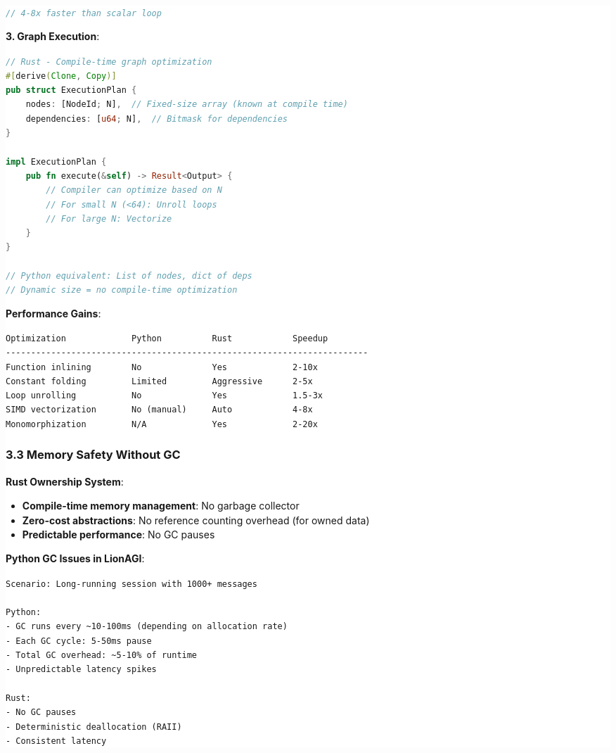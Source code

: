 ```rust
// 4-8x faster than scalar loop
```

**3. Graph Execution**:
```rust
// Rust - Compile-time graph optimization
#[derive(Clone, Copy)]
pub struct ExecutionPlan {
    nodes: [NodeId; N],  // Fixed-size array (known at compile time)
    dependencies: [u64; N],  // Bitmask for dependencies
}

impl ExecutionPlan {
    pub fn execute(&self) -> Result<Output> {
        // Compiler can optimize based on N
        // For small N (<64): Unroll loops
        // For large N: Vectorize
    }
}

// Python equivalent: List of nodes, dict of deps
// Dynamic size = no compile-time optimization
```

**Performance Gains**:
```
Optimization             Python          Rust            Speedup
------------------------------------------------------------------------
Function inlining        No              Yes             2-10x
Constant folding         Limited         Aggressive      2-5x
Loop unrolling           No              Yes             1.5-3x
SIMD vectorization       No (manual)     Auto            4-8x
Monomorphization         N/A             Yes             2-20x
```

### 3.3 Memory Safety Without GC

**Rust Ownership System**:
- **Compile-time memory management**: No garbage collector
- **Zero-cost abstractions**: No reference counting overhead (for owned data)
- **Predictable performance**: No GC pauses

**Python GC Issues in LionAGI**:
```
Scenario: Long-running session with 1000+ messages

Python:
- GC runs every ~10-100ms (depending on allocation rate)
- Each GC cycle: 5-50ms pause
- Total GC overhead: ~5-10% of runtime
- Unpredictable latency spikes

Rust:
- No GC pauses
- Deterministic deallocation (RAII)
- Consistent latency
```
